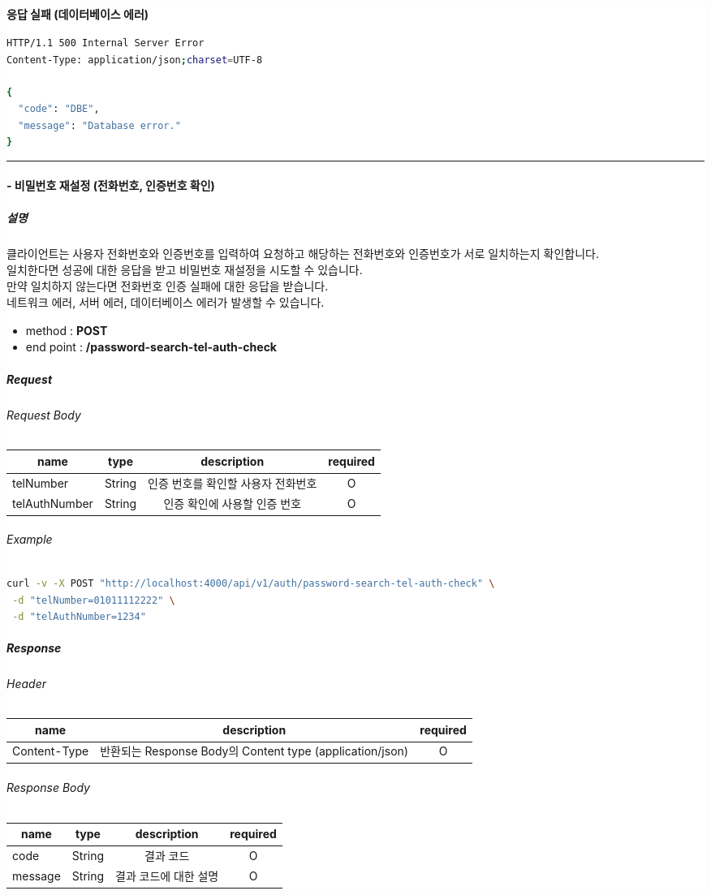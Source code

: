 **응답 실패 (데이터베이스 에러)**
```bash
HTTP/1.1 500 Internal Server Error
Content-Type: application/json;charset=UTF-8

{
  "code": "DBE",
  "message": "Database error."
}
```

***

#### - 비밀번호 재설정 (전화번호, 인증번호 확인)  
  
##### 설명

클라이언트는 사용자 전화번호와 인증번호를 입력하여 요청하고 해당하는 전화번호와 인증번호가 서로 일치하는지 확인합니다.  
일치한다면 성공에 대한 응답을 받고 비밀번호 재설정을 시도할 수 있습니다.  
만약 일치하지 않는다면 전화번호 인증 실패에 대한 응답을 받습니다.  
네트워크 에러, 서버 에러, 데이터베이스 에러가 발생할 수 있습니다.  

- method : **POST**  
- end point : **/password-search-tel-auth-check**  

##### Request

###### Request Body

| name | type | description | required |
|---|:---:|:---:|:---:|
| telNumber | String | 인증 번호를 확인할 사용자 전화번호 | O |
| telAuthNumber | String | 인증 확인에 사용할 인증 번호 | O |

###### Example

```bash
curl -v -X POST "http://localhost:4000/api/v1/auth/password-search-tel-auth-check" \
 -d "telNumber=01011112222" \
 -d "telAuthNumber=1234"
```

##### Response

###### Header

| name | description | required |
|---|:---:|:---:|
| Content-Type | 반환되는 Response Body의 Content type (application/json) | O |

###### Response Body

| name | type | description | required |
|---|:---:|:---:|:---:|
| code | String | 결과 코드 | O |
| message | String | 결과 코드에 대한 설명 | O |
